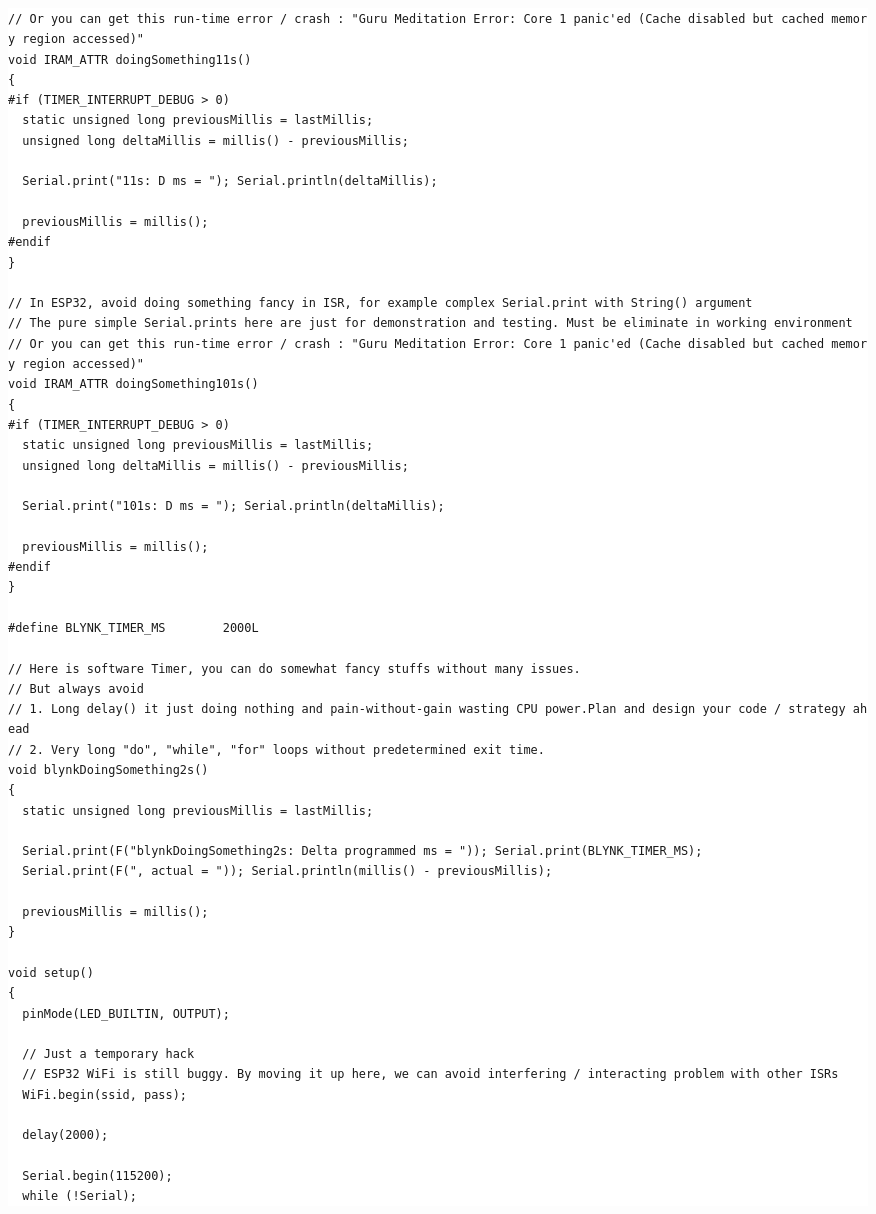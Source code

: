 ```
// Or you can get this run-time error / crash : "Guru Meditation Error: Core 1 panic'ed (Cache disabled but cached memory region accessed)"
void IRAM_ATTR doingSomething11s()
{
#if (TIMER_INTERRUPT_DEBUG > 0)  
  static unsigned long previousMillis = lastMillis;
  unsigned long deltaMillis = millis() - previousMillis;
  
  Serial.print("11s: D ms = "); Serial.println(deltaMillis);

  previousMillis = millis();
#endif
}

// In ESP32, avoid doing something fancy in ISR, for example complex Serial.print with String() argument
// The pure simple Serial.prints here are just for demonstration and testing. Must be eliminate in working environment
// Or you can get this run-time error / crash : "Guru Meditation Error: Core 1 panic'ed (Cache disabled but cached memory region accessed)"
void IRAM_ATTR doingSomething101s()
{
#if (TIMER_INTERRUPT_DEBUG > 0)  
  static unsigned long previousMillis = lastMillis;
  unsigned long deltaMillis = millis() - previousMillis;
  
  Serial.print("101s: D ms = "); Serial.println(deltaMillis);

  previousMillis = millis();
#endif
}

#define BLYNK_TIMER_MS        2000L

// Here is software Timer, you can do somewhat fancy stuffs without many issues.
// But always avoid
// 1. Long delay() it just doing nothing and pain-without-gain wasting CPU power.Plan and design your code / strategy ahead
// 2. Very long "do", "while", "for" loops without predetermined exit time.
void blynkDoingSomething2s()
{
  static unsigned long previousMillis = lastMillis;
  
  Serial.print(F("blynkDoingSomething2s: Delta programmed ms = ")); Serial.print(BLYNK_TIMER_MS);
  Serial.print(F(", actual = ")); Serial.println(millis() - previousMillis);
  
  previousMillis = millis();
}

void setup()
{
  pinMode(LED_BUILTIN, OUTPUT);
  
  // Just a temporary hack
  // ESP32 WiFi is still buggy. By moving it up here, we can avoid interfering / interacting problem with other ISRs
  WiFi.begin(ssid, pass);

  delay(2000);

  Serial.begin(115200);
  while (!Serial);

```